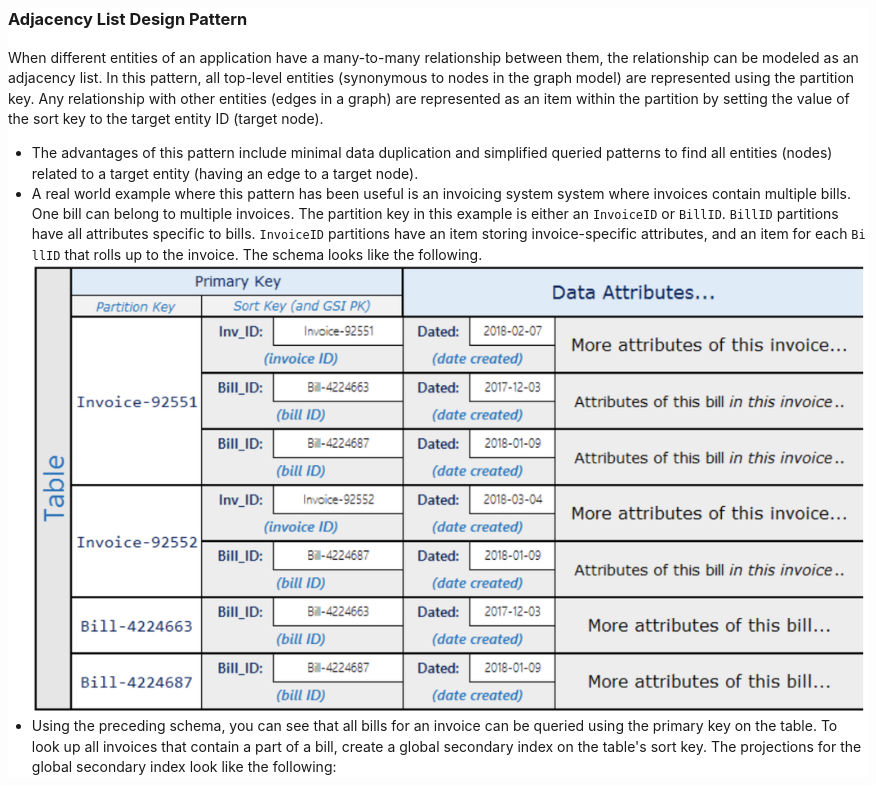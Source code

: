 ### Adjacency List Design Pattern
When different entities of an application have a many-to-many relationship between them, the relationship can be modeled
as an adjacency list. In this pattern, all top-level entities (synonymous to nodes in the graph model) are represented using
the partition key. Any relationship with other entities (edges in a graph) are represented as an item within the partition
by setting the value of the sort key to the target entity ID (target node).

* The advantages of this pattern include minimal data duplication and simplified queried patterns to find all entities (nodes)
related to a target entity (having an edge to a target node).
* A real world example where this pattern has been useful is an invoicing system system where invoices contain multiple bills. One bill can
belong to multiple invoices. The partition key in this example is either an `InvoiceID` or `BillID`. `BillID` partitions have all attributes
specific to bills. `InvoiceID` partitions have an item storing invoice-specific attributes, and an item for each `BillID` that rolls up to
the invoice. The schema looks like the following.
![Alt picture of table1](assets/al1.png "table1")
* Using the preceding schema, you can see that all bills for an invoice can be queried using the primary key on the table. To look up
all invoices that contain a part of a bill, create a global secondary index on the table's sort key. The projections for the global
secondary index look like the following: